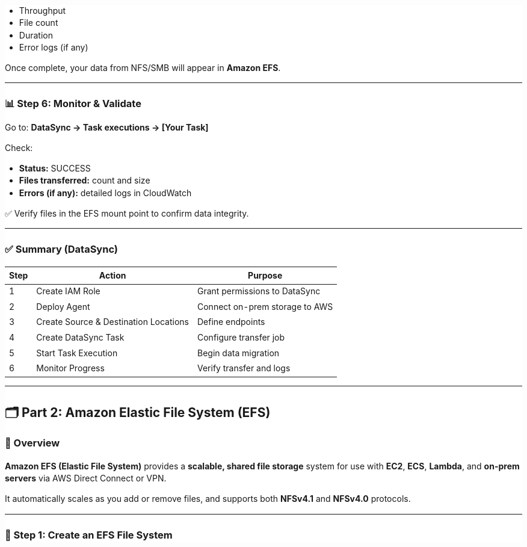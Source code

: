    * Throughput
   * File count
   * Duration
   * Error logs (if any)

Once complete, your data from NFS/SMB will appear in **Amazon EFS**.

---

### 📊 Step 6: Monitor & Validate

Go to:
**DataSync → Task executions → [Your Task]**

Check:

* **Status:** SUCCESS
* **Files transferred:** count and size
* **Errors (if any):** detailed logs in CloudWatch

✅ Verify files in the EFS mount point to confirm data integrity.

---

### ✅ Summary (DataSync)

| Step | Action                                | Purpose                        |
| ---- | ------------------------------------- | ------------------------------ |
| 1    | Create IAM Role                       | Grant permissions to DataSync  |
| 2    | Deploy Agent                          | Connect on-prem storage to AWS |
| 3    | Create Source & Destination Locations | Define endpoints               |
| 4    | Create DataSync Task                  | Configure transfer job         |
| 5    | Start Task Execution                  | Begin data migration           |
| 6    | Monitor Progress                      | Verify transfer and logs       |

---

## 🗂️ Part 2: Amazon Elastic File System (EFS)

### 📘 Overview

**Amazon EFS (Elastic File System)** provides a **scalable, shared file storage** system for use with **EC2**, **ECS**, **Lambda**, and **on-prem servers** via AWS Direct Connect or VPN.

It automatically scales as you add or remove files, and supports both **NFSv4.1** and **NFSv4.0** protocols.

---

### 🧩 Step 1: Create an EFS File System
